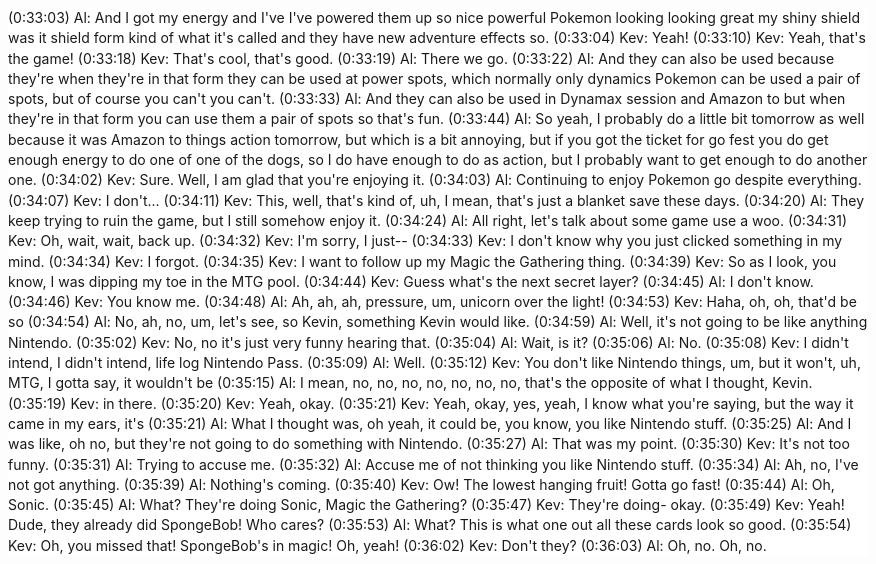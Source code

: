 (0:33:03) Al: And I got my energy and I've I've powered them up so nice powerful Pokemon looking looking great my shiny shield was it shield form kind of what it's called and they have new adventure effects so.
(0:33:04) Kev: Yeah!
(0:33:10) Kev: Yeah, that's the game!
(0:33:18) Kev: That's cool, that's good.
(0:33:19) Al: There we go.
(0:33:22) Al: And they can also be used because they're when they're in that form they can be used at power spots, which normally only dynamics Pokemon can be used a pair of spots, but of course you can't you can't.
(0:33:33) Al: And they can also be used in Dynamax session and Amazon to but when they're in that form you can use them a pair of spots so that's fun.
(0:33:44) Al: So yeah, I probably do a little bit tomorrow as well because it was Amazon to things action tomorrow, but which is a bit annoying, but if you got the ticket for go fest you do get enough energy to do one of one of the dogs, so I do have enough to do as action, but I probably want to get enough to do another one.
(0:34:02) Kev: Sure. Well, I am glad that you're enjoying it.
(0:34:03) Al: Continuing to enjoy Pokemon go despite everything.
(0:34:07) Kev: I don't...
(0:34:11) Kev: This, well, that's kind of, uh, I mean, that's just a blanket save these days.
(0:34:20) Al: They keep trying to ruin the game, but I still somehow enjoy it.
(0:34:24) Al: All right, let's talk about some game use a woo.
(0:34:31) Kev: Oh, wait, wait, back up.
(0:34:32) Kev: I'm sorry, I just--
(0:34:33) Kev: I don't know why you just clicked something in my mind.
(0:34:34) Kev: I forgot.
(0:34:35) Kev: I want to follow up my Magic the Gathering thing.
(0:34:39) Kev: So as I look, you know, I was dipping my toe in the MTG pool.
(0:34:44) Kev: Guess what's the next secret layer?
(0:34:45) Al: I don't know.
(0:34:46) Kev: You know me.
(0:34:48) Al: Ah, ah, ah, pressure, um, unicorn over the light!
(0:34:53) Kev: Haha, oh, oh, that'd be so
(0:34:54) Al: No, ah, no, um, let's see, so Kevin, something Kevin would like.
(0:34:59) Al: Well, it's not going to be like anything Nintendo.
(0:35:02) Kev: No, no it's just very funny hearing that.
(0:35:04) Al: Wait, is it?
(0:35:06) Al: No.
(0:35:08) Kev: I didn't intend, I didn't intend, life log Nintendo Pass.
(0:35:09) Al: Well.
(0:35:12) Kev: You don't like Nintendo things, um, but it won't, uh, MTG, I gotta say, it wouldn't be
(0:35:15) Al: I mean, no, no, no, no, no, no, no, that's the opposite of what I thought, Kevin.
(0:35:19) Kev: in there.
(0:35:20) Kev: Yeah, okay.
(0:35:21) Kev: Yeah, okay, yes, yeah, I know what you're saying, but the way it came in my ears, it's
(0:35:21) Al: What I thought was, oh yeah, it could be, you know, you like Nintendo stuff.
(0:35:25) Al: And I was like, oh no, but they're not going to do something with Nintendo.
(0:35:27) Al: That was my point.
(0:35:30) Kev: It's not too funny.
(0:35:31) Al: Trying to accuse me.
(0:35:32) Al: Accuse me of not thinking you like Nintendo stuff.
(0:35:34) Al: Ah, no, I've not got anything.
(0:35:39) Al: Nothing's coming.
(0:35:40) Kev: Ow! The lowest hanging fruit! Gotta go fast!
(0:35:44) Al: Oh, Sonic.
(0:35:45) Al: What? They're doing Sonic, Magic the Gathering?
(0:35:47) Kev: They're doing- okay.
(0:35:49) Kev: Yeah! Dude, they already did SpongeBob! Who cares?
(0:35:53) Al: What? This is what one out all these cards look so good.
(0:35:54) Kev: Oh, you missed that! SpongeBob's in magic! Oh, yeah!
(0:36:02) Kev: Don't they?
(0:36:03) Al: Oh, no. Oh, no.